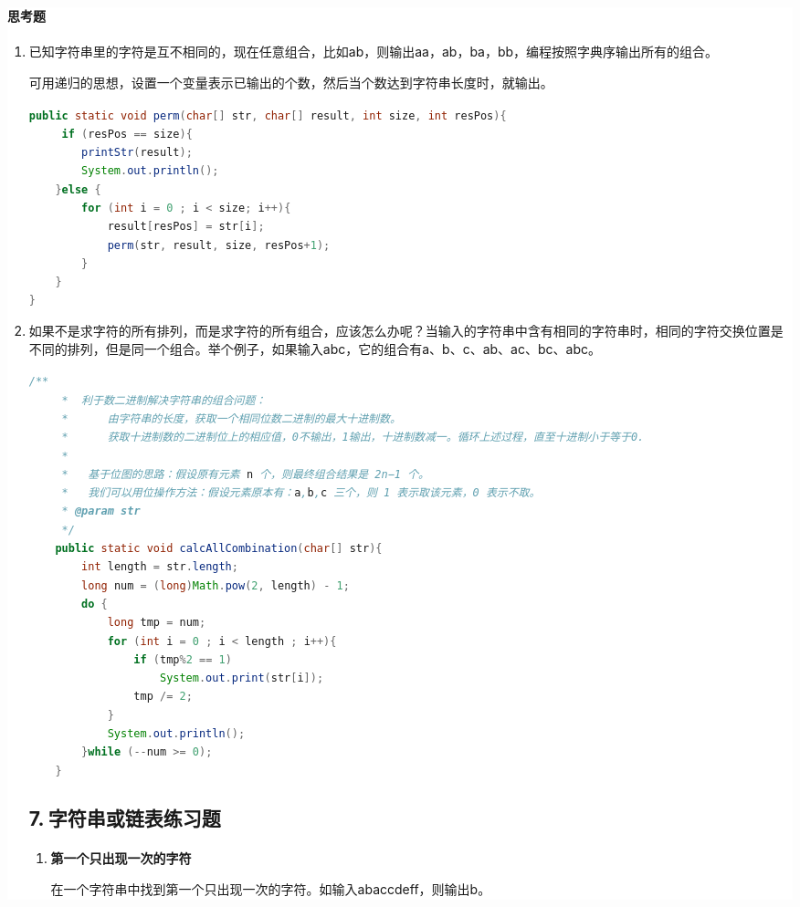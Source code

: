 #### 思考题

1. 已知字符串里的字符是互不相同的，现在任意组合，比如ab，则输出aa，ab，ba，bb，编程按照字典序输出所有的组合。

   可用递归的思想，设置一个变量表示已输出的个数，然后当个数达到字符串长度时，就输出。

   ```java
   public static void perm(char[] str, char[] result, int size, int resPos){
        if (resPos == size){
           printStr(result);
           System.out.println();
       }else {
           for (int i = 0 ; i < size; i++){
               result[resPos] = str[i];
               perm(str, result, size, resPos+1);
           }
       }
   }
   ```

2. 如果不是求字符的所有排列，而是求字符的所有组合，应该怎么办呢？当输入的字符串中含有相同的字符串时，相同的字符交换位置是不同的排列，但是同一个组合。举个例子，如果输入abc，它的组合有a、b、c、ab、ac、bc、abc。

   ```java
   /**
        *  利于数二进制解决字符串的组合问题：
        *      由字符串的长度，获取一个相同位数二进制的最大十进制数。
        *      获取十进制数的二进制位上的相应值，0不输出，1输出，十进制数减一。循环上述过程，直至十进制小于等于0.
        *      
        *   基于位图的思路：假设原有元素 n 个，则最终组合结果是 2n−1 个。
        *   我们可以用位操作方法：假设元素原本有：a,b,c 三个，则 1 表示取该元素，0 表示不取。
        * @param str
        */
       public static void calcAllCombination(char[] str){
           int length = str.length;
           long num = (long)Math.pow(2, length) - 1;
           do {
               long tmp = num;
               for (int i = 0 ; i < length ; i++){
                   if (tmp%2 == 1)
                       System.out.print(str[i]);
                   tmp /= 2;
               }
               System.out.println();
           }while (--num >= 0);
       }
   ```

   ## 7. 字符串或链表练习题

   1. **第一个只出现一次的字符**

      在一个字符串中找到第一个只出现一次的字符。如输入abaccdeff，则输出b。
